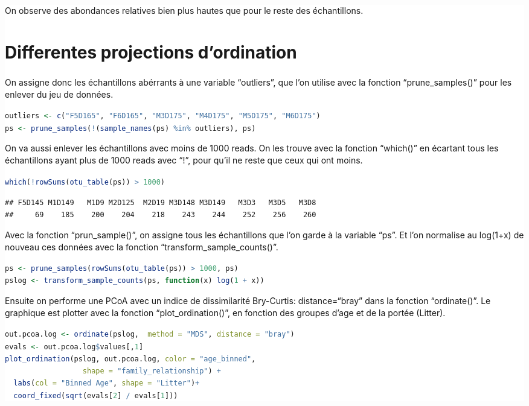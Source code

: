On observe des abondances relatives bien plus hautes que pour le reste
des échantillons.

# Differentes projections d’ordination

On assigne donc les échantillons abérrants à une variable “outliers”,
que l’on utilise avec la fonction “prune\_samples()” pour les enlever du
jeu de données.

``` r
outliers <- c("F5D165", "F6D165", "M3D175", "M4D175", "M5D175", "M6D175")
ps <- prune_samples(!(sample_names(ps) %in% outliers), ps)
```

On va aussi enlever les échantillons avec moins de 1000 reads. On les
trouve avec la fonction “which()” en écartant tous les échantillons
ayant plus de 1000 reads avec “\!”, pour qu’il ne reste que ceux qui ont
moins.

``` r
which(!rowSums(otu_table(ps)) > 1000)
```

    ## F5D145 M1D149   M1D9 M2D125  M2D19 M3D148 M3D149   M3D3   M3D5   M3D8 
    ##     69    185    200    204    218    243    244    252    256    260

Avec la fonction “prun\_sample()”, on assigne tous les échantillons que
l’on garde à la variable “ps”. Et l’on normalise au log(1+x) de nouveau
ces données avec la fonction “transform\_sample\_counts()”.

``` r
ps <- prune_samples(rowSums(otu_table(ps)) > 1000, ps)
pslog <- transform_sample_counts(ps, function(x) log(1 + x))
```

Ensuite on performe une PCoA avec un indice de dissimilarité Bry-Curtis:
distance=“bray” dans la fonction “ordinate()”. Le graphique est plotter
avec la fonction “plot\_ordination()”, en fonction des groupes d’age et
de la portée (Litter).

``` r
out.pcoa.log <- ordinate(pslog,  method = "MDS", distance = "bray")
evals <- out.pcoa.log$values[,1]
plot_ordination(pslog, out.pcoa.log, color = "age_binned",
                  shape = "family_relationship") +
  labs(col = "Binned Age", shape = "Litter")+
  coord_fixed(sqrt(evals[2] / evals[1]))
```
